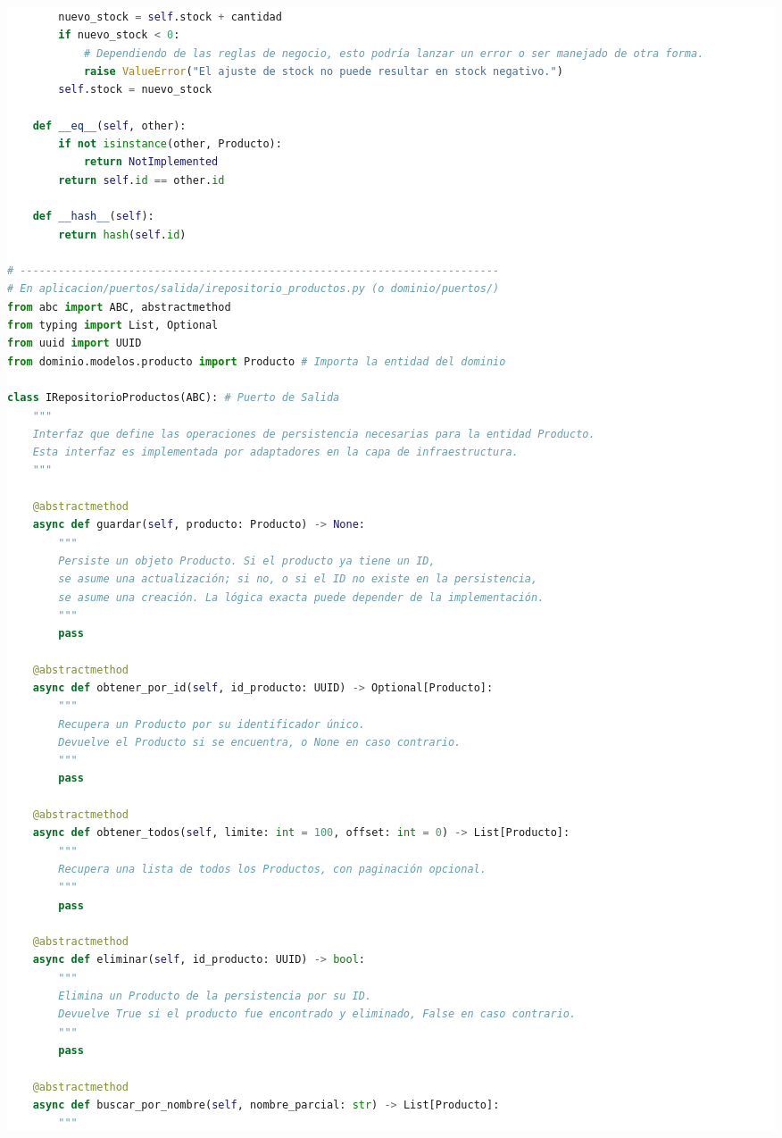```python
        nuevo_stock = self.stock + cantidad
        if nuevo_stock < 0:
            # Dependiendo de las reglas de negocio, esto podría lanzar un error o ser manejado de otra forma.
            raise ValueError("El ajuste de stock no puede resultar en stock negativo.")
        self.stock = nuevo_stock
    
    def __eq__(self, other):
        if not isinstance(other, Producto):
            return NotImplemented
        return self.id == other.id

    def __hash__(self):
        return hash(self.id)

# ---------------------------------------------------------------------------
# En aplicacion/puertos/salida/irepositorio_productos.py (o dominio/puertos/)
from abc import ABC, abstractmethod
from typing import List, Optional
from uuid import UUID
from dominio.modelos.producto import Producto # Importa la entidad del dominio

class IRepositorioProductos(ABC): # Puerto de Salida
    """
    Interfaz que define las operaciones de persistencia necesarias para la entidad Producto.
    Esta interfaz es implementada por adaptadores en la capa de infraestructura.
    """

    @abstractmethod
    async def guardar(self, producto: Producto) -> None:
        """
        Persiste un objeto Producto. Si el producto ya tiene un ID,
        se asume una actualización; si no, o si el ID no existe en la persistencia,
        se asume una creación. La lógica exacta puede depender de la implementación.
        """
        pass

    @abstractmethod
    async def obtener_por_id(self, id_producto: UUID) -> Optional[Producto]:
        """
        Recupera un Producto por su identificador único.
        Devuelve el Producto si se encuentra, o None en caso contrario.
        """
        pass

    @abstractmethod
    async def obtener_todos(self, limite: int = 100, offset: int = 0) -> List[Producto]:
        """
        Recupera una lista de todos los Productos, con paginación opcional.
        """
        pass

    @abstractmethod
    async def eliminar(self, id_producto: UUID) -> bool:
        """
        Elimina un Producto de la persistencia por su ID.
        Devuelve True si el producto fue encontrado y eliminado, False en caso contrario.
        """
        pass

    @abstractmethod
    async def buscar_por_nombre(self, nombre_parcial: str) -> List[Producto]:
        """
```
